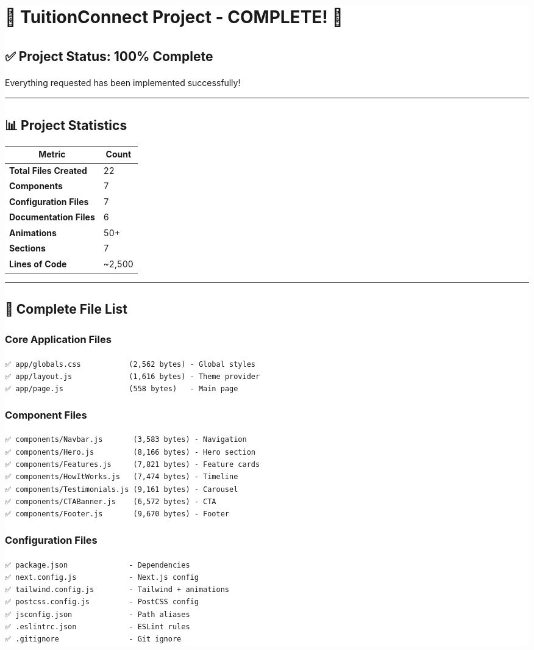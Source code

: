 # 🎉 TuitionConnect Project - COMPLETE! 🎉

## ✅ Project Status: 100% Complete

Everything requested has been implemented successfully!

---

## 📊 Project Statistics

| Metric | Count |
|--------|-------|
| **Total Files Created** | 22 |
| **Components** | 7 |
| **Configuration Files** | 7 |
| **Documentation Files** | 6 |
| **Animations** | 50+ |
| **Sections** | 7 |
| **Lines of Code** | ~2,500 |

---

## 📁 Complete File List

### Core Application Files
```
✅ app/globals.css           (2,562 bytes) - Global styles
✅ app/layout.js             (1,616 bytes) - Theme provider
✅ app/page.js               (558 bytes)   - Main page
```

### Component Files
```
✅ components/Navbar.js       (3,583 bytes) - Navigation
✅ components/Hero.js         (8,166 bytes) - Hero section
✅ components/Features.js     (7,821 bytes) - Feature cards
✅ components/HowItWorks.js   (7,474 bytes) - Timeline
✅ components/Testimonials.js (9,161 bytes) - Carousel
✅ components/CTABanner.js    (6,572 bytes) - CTA
✅ components/Footer.js       (9,670 bytes) - Footer
```

### Configuration Files
```
✅ package.json              - Dependencies
✅ next.config.js            - Next.js config
✅ tailwind.config.js        - Tailwind + animations
✅ postcss.config.js         - PostCSS config
✅ jsconfig.json             - Path aliases
✅ .eslintrc.json            - ESLint rules
✅ .gitignore                - Git ignore
```

